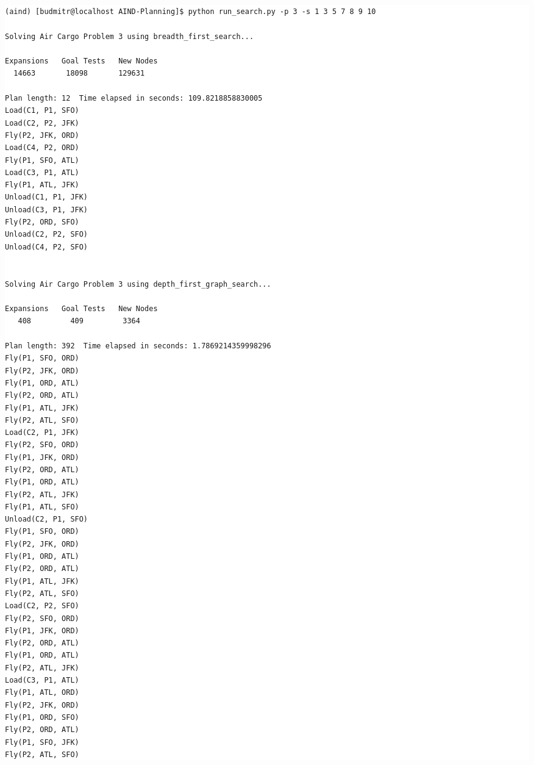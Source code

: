 ```
```

```
(aind) [budmitr@localhost AIND-Planning]$ python run_search.py -p 3 -s 1 3 5 7 8 9 10

Solving Air Cargo Problem 3 using breadth_first_search...

Expansions   Goal Tests   New Nodes
  14663       18098       129631  

Plan length: 12  Time elapsed in seconds: 109.8218858830005
Load(C1, P1, SFO)
Load(C2, P2, JFK)
Fly(P2, JFK, ORD)
Load(C4, P2, ORD)
Fly(P1, SFO, ATL)
Load(C3, P1, ATL)
Fly(P1, ATL, JFK)
Unload(C1, P1, JFK)
Unload(C3, P1, JFK)
Fly(P2, ORD, SFO)
Unload(C2, P2, SFO)
Unload(C4, P2, SFO)


Solving Air Cargo Problem 3 using depth_first_graph_search...

Expansions   Goal Tests   New Nodes
   408         409         3364   

Plan length: 392  Time elapsed in seconds: 1.7869214359998296
Fly(P1, SFO, ORD)
Fly(P2, JFK, ORD)
Fly(P1, ORD, ATL)
Fly(P2, ORD, ATL)
Fly(P1, ATL, JFK)
Fly(P2, ATL, SFO)
Load(C2, P1, JFK)
Fly(P2, SFO, ORD)
Fly(P1, JFK, ORD)
Fly(P2, ORD, ATL)
Fly(P1, ORD, ATL)
Fly(P2, ATL, JFK)
Fly(P1, ATL, SFO)
Unload(C2, P1, SFO)
Fly(P1, SFO, ORD)
Fly(P2, JFK, ORD)
Fly(P1, ORD, ATL)
Fly(P2, ORD, ATL)
Fly(P1, ATL, JFK)
Fly(P2, ATL, SFO)
Load(C2, P2, SFO)
Fly(P2, SFO, ORD)
Fly(P1, JFK, ORD)
Fly(P2, ORD, ATL)
Fly(P1, ORD, ATL)
Fly(P2, ATL, JFK)
Load(C3, P1, ATL)
Fly(P1, ATL, ORD)
Fly(P2, JFK, ORD)
Fly(P1, ORD, SFO)
Fly(P2, ORD, ATL)
Fly(P1, SFO, JFK)
Fly(P2, ATL, SFO)
```
